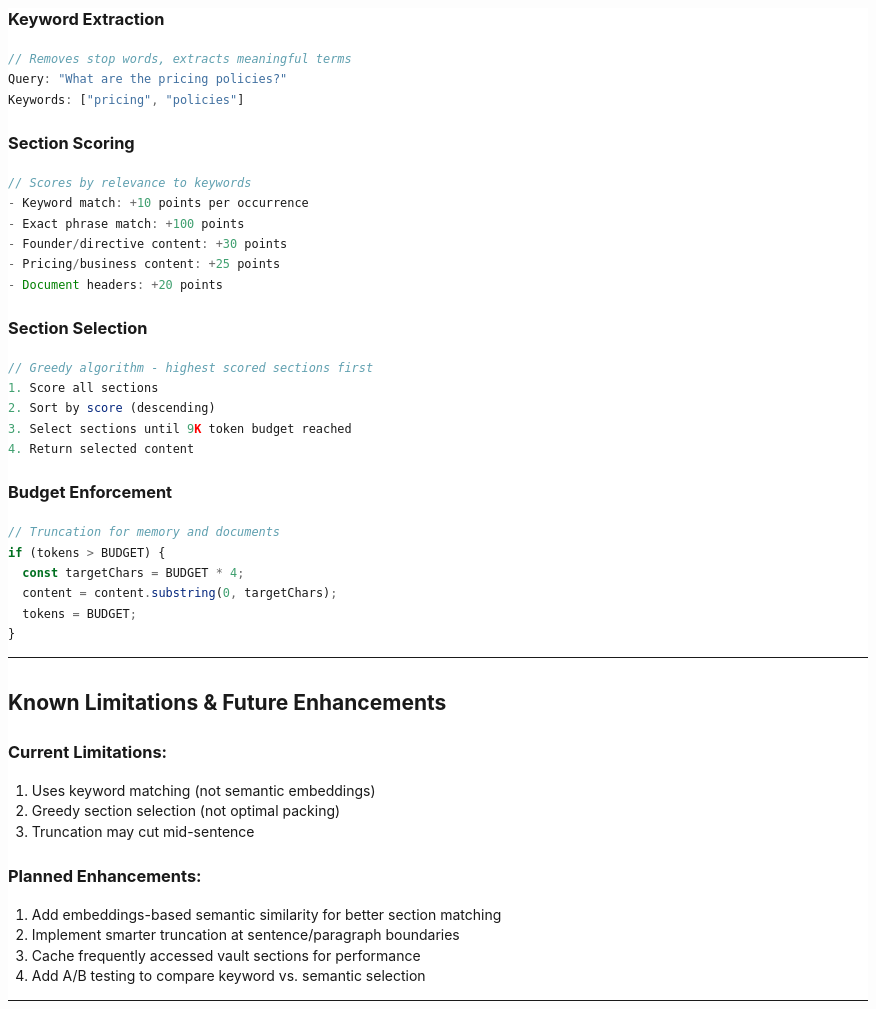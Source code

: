 ### Keyword Extraction
```javascript
// Removes stop words, extracts meaningful terms
Query: "What are the pricing policies?"
Keywords: ["pricing", "policies"]
```

### Section Scoring
```javascript
// Scores by relevance to keywords
- Keyword match: +10 points per occurrence
- Exact phrase match: +100 points
- Founder/directive content: +30 points
- Pricing/business content: +25 points
- Document headers: +20 points
```

### Section Selection
```javascript
// Greedy algorithm - highest scored sections first
1. Score all sections
2. Sort by score (descending)
3. Select sections until 9K token budget reached
4. Return selected content
```

### Budget Enforcement
```javascript
// Truncation for memory and documents
if (tokens > BUDGET) {
  const targetChars = BUDGET * 4;
  content = content.substring(0, targetChars);
  tokens = BUDGET;
}
```

---

## Known Limitations & Future Enhancements

### Current Limitations:
1. Uses keyword matching (not semantic embeddings)
2. Greedy section selection (not optimal packing)
3. Truncation may cut mid-sentence

### Planned Enhancements:
1. Add embeddings-based semantic similarity for better section matching
2. Implement smarter truncation at sentence/paragraph boundaries
3. Cache frequently accessed vault sections for performance
4. Add A/B testing to compare keyword vs. semantic selection

---